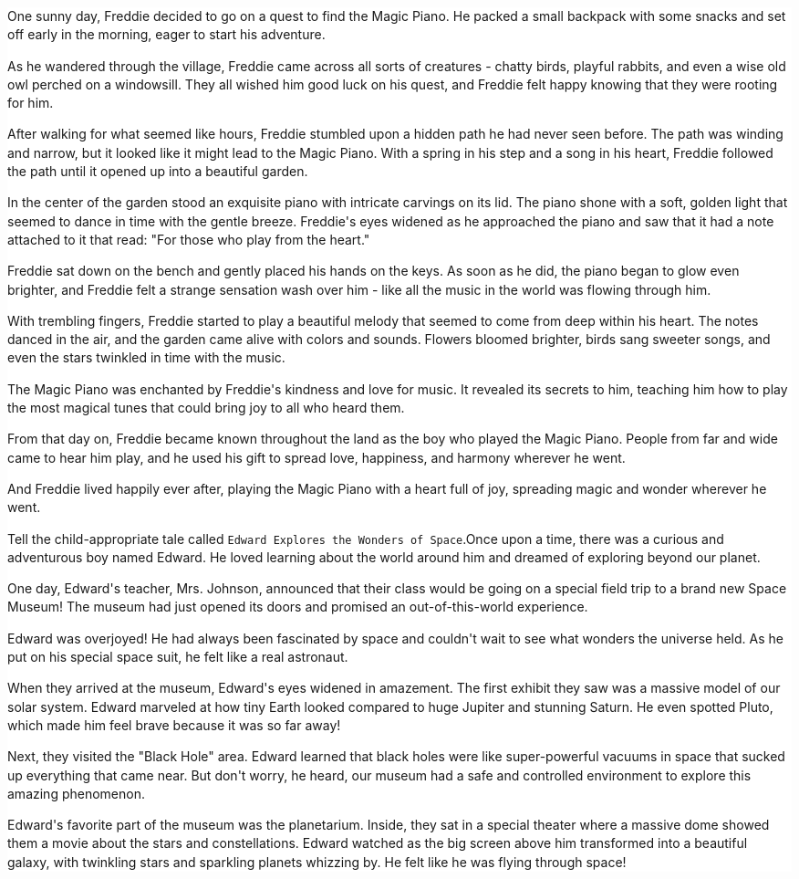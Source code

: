 One sunny day, Freddie decided to go on a quest to find the Magic Piano. He packed a small backpack with some snacks and set off early in the morning, eager to start his adventure.

As he wandered through the village, Freddie came across all sorts of creatures - chatty birds, playful rabbits, and even a wise old owl perched on a windowsill. They all wished him good luck on his quest, and Freddie felt happy knowing that they were rooting for him.

After walking for what seemed like hours, Freddie stumbled upon a hidden path he had never seen before. The path was winding and narrow, but it looked like it might lead to the Magic Piano. With a spring in his step and a song in his heart, Freddie followed the path until it opened up into a beautiful garden.

In the center of the garden stood an exquisite piano with intricate carvings on its lid. The piano shone with a soft, golden light that seemed to dance in time with the gentle breeze. Freddie's eyes widened as he approached the piano and saw that it had a note attached to it that read: "For those who play from the heart."

Freddie sat down on the bench and gently placed his hands on the keys. As soon as he did, the piano began to glow even brighter, and Freddie felt a strange sensation wash over him - like all the music in the world was flowing through him.

With trembling fingers, Freddie started to play a beautiful melody that seemed to come from deep within his heart. The notes danced in the air, and the garden came alive with colors and sounds. Flowers bloomed brighter, birds sang sweeter songs, and even the stars twinkled in time with the music.

The Magic Piano was enchanted by Freddie's kindness and love for music. It revealed its secrets to him, teaching him how to play the most magical tunes that could bring joy to all who heard them.

From that day on, Freddie became known throughout the land as the boy who played the Magic Piano. People from far and wide came to hear him play, and he used his gift to spread love, happiness, and harmony wherever he went.

And Freddie lived happily ever after, playing the Magic Piano with a heart full of joy, spreading magic and wonder wherever he went.<end>

Tell the child-appropriate tale called `Edward Explores the Wonders of Space`.<start>Once upon a time, there was a curious and adventurous boy named Edward. He loved learning about the world around him and dreamed of exploring beyond our planet.

One day, Edward's teacher, Mrs. Johnson, announced that their class would be going on a special field trip to a brand new Space Museum! The museum had just opened its doors and promised an out-of-this-world experience.

Edward was overjoyed! He had always been fascinated by space and couldn't wait to see what wonders the universe held. As he put on his special space suit, he felt like a real astronaut.

When they arrived at the museum, Edward's eyes widened in amazement. The first exhibit they saw was a massive model of our solar system. Edward marveled at how tiny Earth looked compared to huge Jupiter and stunning Saturn. He even spotted Pluto, which made him feel brave because it was so far away!

Next, they visited the "Black Hole" area. Edward learned that black holes were like super-powerful vacuums in space that sucked up everything that came near. But don't worry, he heard, our museum had a safe and controlled environment to explore this amazing phenomenon.

Edward's favorite part of the museum was the planetarium. Inside, they sat in a special theater where a massive dome showed them a movie about the stars and constellations. Edward watched as the big screen above him transformed into a beautiful galaxy, with twinkling stars and sparkling planets whizzing by. He felt like he was flying through space!
